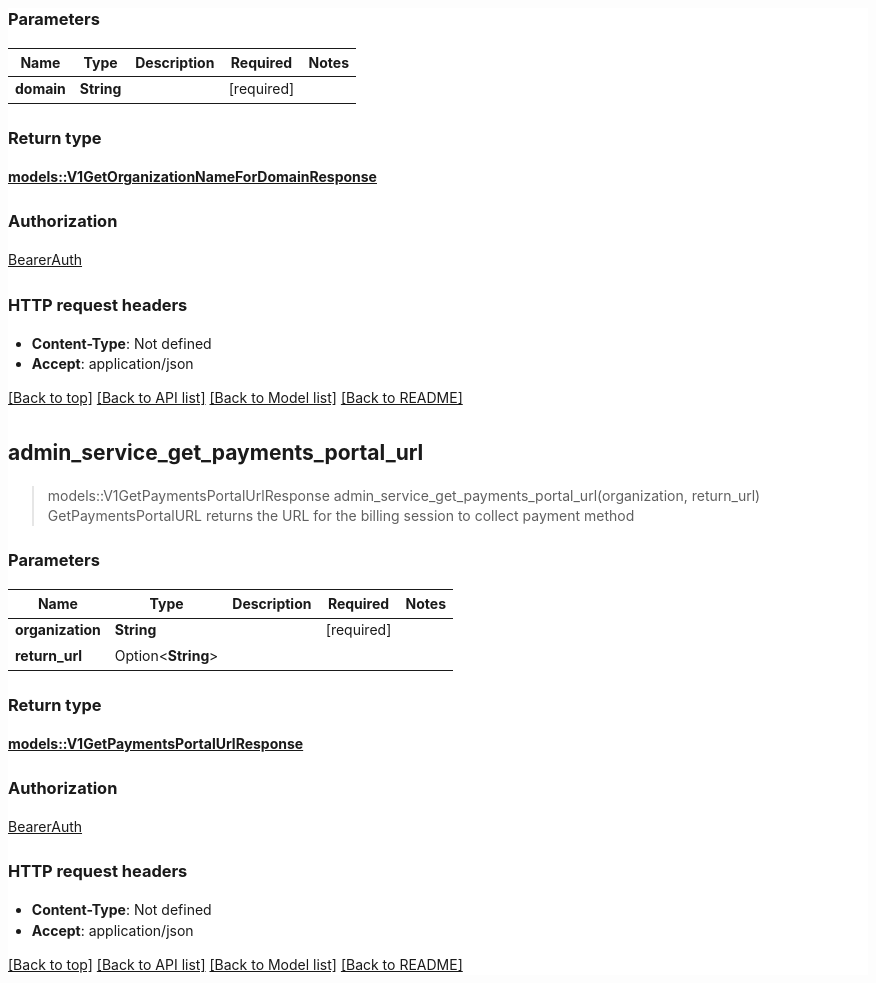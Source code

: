 ### Parameters


Name | Type | Description  | Required | Notes
------------- | ------------- | ------------- | ------------- | -------------
**domain** | **String** |  | [required] |

### Return type

[**models::V1GetOrganizationNameForDomainResponse**](v1GetOrganizationNameForDomainResponse.md)

### Authorization

[BearerAuth](../README.md#BearerAuth)

### HTTP request headers

- **Content-Type**: Not defined
- **Accept**: application/json

[[Back to top]](#) [[Back to API list]](../README.md#documentation-for-api-endpoints) [[Back to Model list]](../README.md#documentation-for-models) [[Back to README]](../README.md)


## admin_service_get_payments_portal_url

> models::V1GetPaymentsPortalUrlResponse admin_service_get_payments_portal_url(organization, return_url)
GetPaymentsPortalURL returns the URL for the billing session to collect payment method

### Parameters


Name | Type | Description  | Required | Notes
------------- | ------------- | ------------- | ------------- | -------------
**organization** | **String** |  | [required] |
**return_url** | Option<**String**> |  |  |

### Return type

[**models::V1GetPaymentsPortalUrlResponse**](v1GetPaymentsPortalURLResponse.md)

### Authorization

[BearerAuth](../README.md#BearerAuth)

### HTTP request headers

- **Content-Type**: Not defined
- **Accept**: application/json

[[Back to top]](#) [[Back to API list]](../README.md#documentation-for-api-endpoints) [[Back to Model list]](../README.md#documentation-for-models) [[Back to README]](../README.md)

